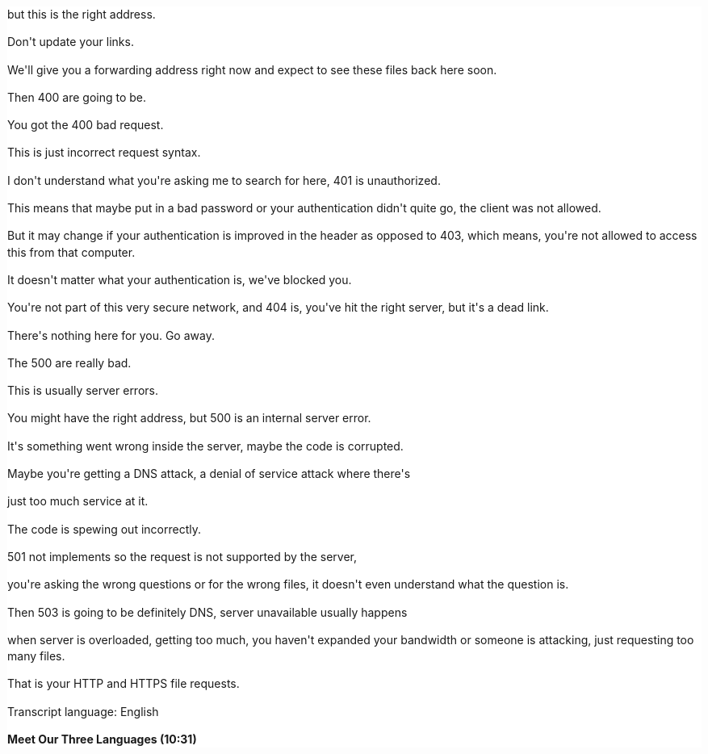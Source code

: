 but this is the right address. 

Don\'t update your links. 

We\'ll give you a forwarding address right now and expect to see these
files back here soon.

Then 400 are going to be. 

You got the 400 bad request. 

This is just incorrect request syntax. 

I don\'t understand what you\'re asking me to search for here, 401 is
unauthorized. 

This means that maybe put in a bad password or your authentication
didn\'t quite go, the client was not allowed. 

But it may change if your authentication is improved in the header as
opposed to 403, which means, you\'re not allowed to access this from
that computer. 

It doesn\'t matter what your authentication is, we\'ve blocked you. 

You\'re not part of this very secure network, and 404 is, you\'ve hit
the right server, but it\'s a dead link. 

There\'s nothing here for you. Go away. 

The 500 are really bad. 

This is usually server errors. 

You might have the right address, but 500 is an internal server error. 

It\'s something went wrong inside the server, maybe the code is
corrupted. 

Maybe you\'re getting a DNS attack, a denial of service attack where
there\'s 

just too much service at it. 

The code is spewing out incorrectly. 

501 not implements so the request is not supported by the server, 

you\'re asking the wrong questions or for the wrong files, it doesn\'t
even understand what the question is. 

Then 503 is going to be definitely DNS, server unavailable usually
happens 

when server is overloaded, getting too much, you haven\'t expanded your
bandwidth or someone is attacking, just requesting too many files. 

That is your HTTP and HTTPS file requests.

Transcript language: English


**Meet Our Three Languages (10:31)**
